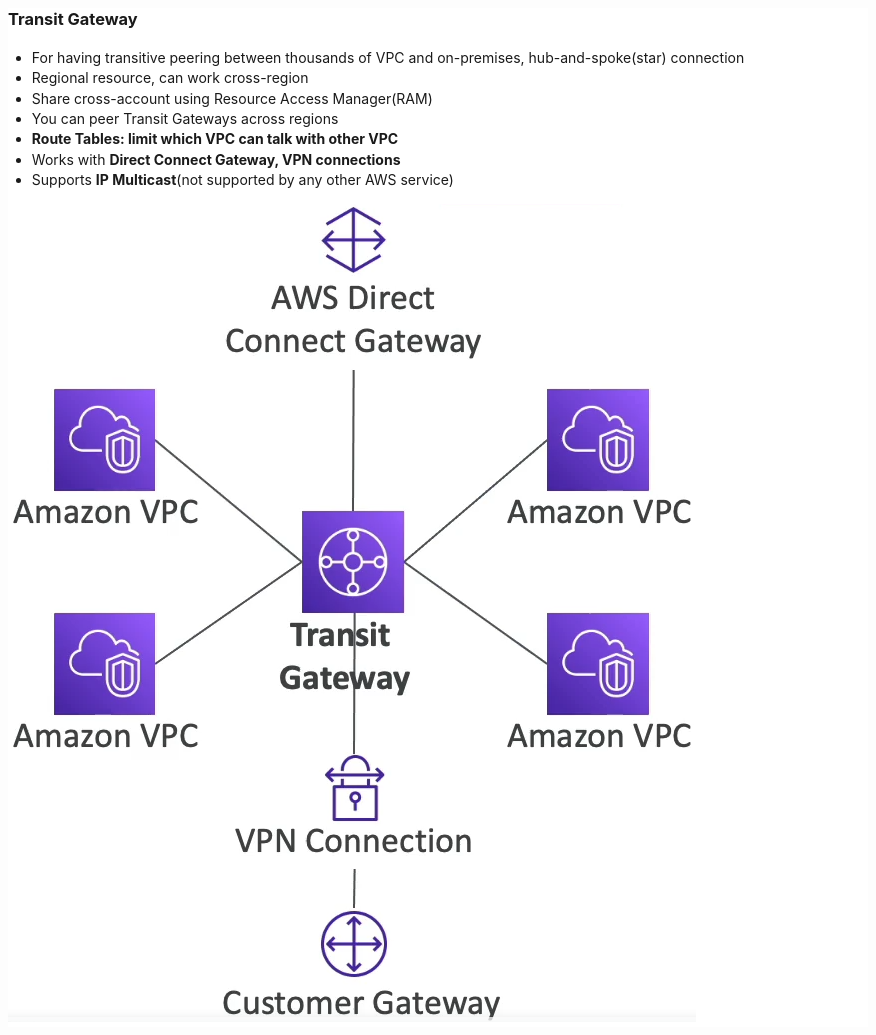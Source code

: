 ### Transit Gateway

* For having transitive peering between thousands of VPC and on-premises, hub-and-spoke(star) connection
* Regional resource, can work cross-region
* Share cross-account using Resource Access Manager(RAM)
* You can peer Transit Gateways across regions
* **Route Tables: limit which VPC can talk with other VPC**
* Works with **Direct Connect Gateway, VPN connections**
* Supports **IP Multicast**(not supported by any other AWS service)

<img src="../images/net-working-vpc/transit-gateway.png" alt="Transit Gateway">
